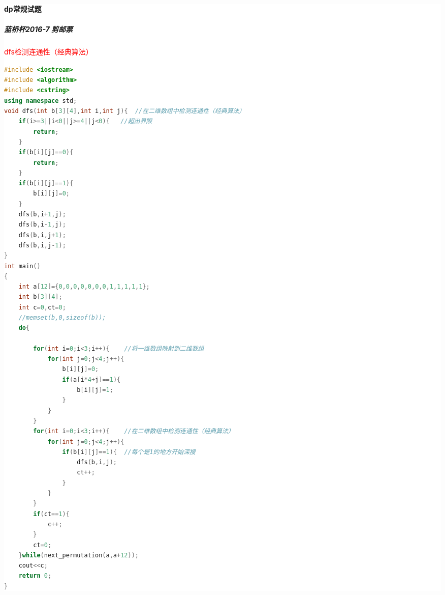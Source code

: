 ```c++
```

#### dp常规试题

##### 蓝桥杯2016-7 剪邮票

<font color='red'> dfs检测连通性（经典算法） </font>

```c++
#include <iostream>
#include <algorithm>
#include <cstring>
using namespace std;
void dfs(int b[3][4],int i,int j){  //在二维数组中检测连通性（经典算法）
    if(i>=3||i<0||j>=4||j<0){   //超出界限
        return;
    }
    if(b[i][j]==0){
        return;
    }
    if(b[i][j]==1){
        b[i][j]=0;
    }
    dfs(b,i+1,j);
    dfs(b,i-1,j);
    dfs(b,i,j+1);
    dfs(b,i,j-1);
}
int main()
{
    int a[12]={0,0,0,0,0,0,0,1,1,1,1,1};
    int b[3][4];
    int c=0,ct=0;
    //memset(b,0,sizeof(b));
    do{

        for(int i=0;i<3;i++){    //将一维数组映射到二维数组
            for(int j=0;j<4;j++){
                b[i][j]=0;
                if(a[i*4+j]==1){
                    b[i][j]=1;
                }
            }
        }
        for(int i=0;i<3;i++){    //在二维数组中检测连通性（经典算法）
            for(int j=0;j<4;j++){
                if(b[i][j]==1){  //每个是1的地方开始深搜
                    dfs(b,i,j);
                    ct++;
                }
            }
        }
        if(ct==1){
            c++;
        }
        ct=0;
    }while(next_permutation(a,a+12));
    cout<<c;
    return 0;
}
```
